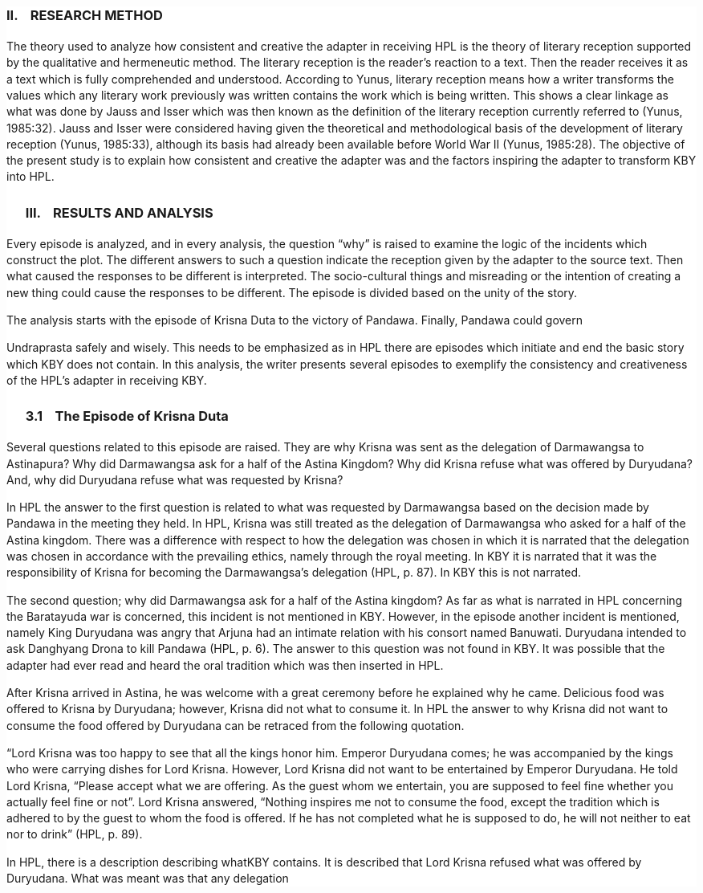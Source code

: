 <h3><a name="bookmark6"></a><span class="font1" style="font-weight:bold;"><a name="bookmark7"></a>II. &nbsp;&nbsp;&nbsp;RESEARCH METHOD</span></h3></li></ul>
<p><span class="font1">The theory used to analyze how consistent and creative the adapter in receiving HPL is the theory of literary reception supported by the qualitative and hermeneutic method. The literary reception is the reader’s reaction to a text. Then the reader receives it as a text which is fully comprehended and understood. According to Yunus, literary reception means how a writer transforms the values which any literary work previously was written contains the work which is being written. This shows a clear linkage as what was done by Jauss and Isser which was then known as the definition of the literary reception currently referred to (Yunus, 1985:32). Jauss and Isser were considered having given the theoretical and methodological basis of the development of literary reception (Yunus, 1985:33), although its basis had already been available before World War II (Yunus, 1985:28). The objective of the present study is to explain how consistent and creative the adapter was and the factors inspiring the adapter to transform KBY into HPL.</span></p>
<ul style="list-style:none;"><li>
<h3><a name="bookmark8"></a><span class="font1" style="font-weight:bold;"><a name="bookmark9"></a>III. &nbsp;&nbsp;&nbsp;RESULTS AND ANALYSIS</span></h3></li></ul>
<p><span class="font1">Every episode is analyzed, and in every analysis, the question “why” is raised to examine the logic of the incidents which construct the plot. The different answers to such a question indicate the reception given by the adapter to the source text. Then what caused the responses to be different is interpreted. The socio-cultural things and misreading or the intention of creating a new thing could cause the responses to be different. The episode is divided based on the unity of the story.</span></p>
<p><span class="font1">The analysis starts with the episode of Krisna Duta to the victory of Pandawa. Finally, Pandawa could govern</span></p>
<p><span class="font1">Undraprasta safely and wisely. This needs to be emphasized as in HPL there are episodes which initiate and end the basic story which KBY does not contain. In this analysis, the writer presents several episodes to exemplify the consistency and creativeness of the HPL’s adapter in receiving KBY.</span></p>
<ul style="list-style:none;"><li>
<h3><a name="bookmark10"></a><span class="font1" style="font-weight:bold;"><a name="bookmark11"></a>3.1 &nbsp;&nbsp;&nbsp;The Episode of Krisna Duta</span></h3></li></ul>
<p><span class="font1">Several questions related to this episode are raised. They are why Krisna was sent as the delegation of Darmawangsa to Astinapura? Why did Darmawangsa ask for a half of the Astina Kingdom? Why did Krisna refuse what was offered by Duryudana? And, why did Duryudana refuse what was requested by Krisna?</span></p>
<p><span class="font1">In HPL the answer to the first question is related to what was requested by Darmawangsa based on the decision made by Pandawa in the meeting they held. In HPL, Krisna was still treated as the delegation of Darmawangsa who asked for a half of the Astina kingdom. There was a difference with respect to how the delegation was chosen in which it is narrated that the delegation was chosen in accordance with the prevailing ethics, namely through the royal meeting. In KBY it is narrated that it was the responsibility of Krisna for becoming the Darmawangsa’s delegation (HPL, p. 87). In KBY this is not narrated.</span></p>
<p><span class="font1">The second question; why did Darmawangsa ask for a half of the Astina kingdom? As far as what is narrated in HPL concerning the Baratayuda war is concerned, this incident is not mentioned in KBY. However, in the episode another incident is mentioned, namely King Duryudana was angry that Arjuna had an intimate relation with his consort named Banuwati. Duryudana intended to ask Danghyang Drona to kill Pandawa (HPL, p. 6). The answer to this question was not found in KBY. It was possible that the adapter had ever read and heard the oral tradition which was then inserted in HPL.</span></p>
<p><span class="font1">After Krisna arrived in Astina, he was welcome with a great ceremony before he explained why he came. Delicious food was offered to Krisna by Duryudana; however, Krisna did not what to consume it. In HPL the answer to why Krisna did not want to consume the food offered by Duryudana can be retraced from the following quotation.</span></p>
<p><span class="font1">“Lord Krisna was too happy to see that all the kings honor him. Emperor Duryudana comes; he was accompanied by the kings who were carrying dishes for Lord Krisna. However, Lord Krisna did not want to be entertained by Emperor Duryudana. He told Lord Krisna, “Please accept what we are offering. As the guest whom we entertain, you are supposed to feel fine whether you actually feel fine or not”. Lord Krisna answered, “Nothing inspires me not to consume the food, except the tradition which is adhered to by the guest to whom the food is offered. If he has not completed what he is supposed to do, he will not neither to eat nor to drink” (HPL, p. 89).</span></p>
<p><span class="font1">In HPL, there is a description describing whatKBY contains. It is described that Lord Krisna refused what was offered by Duryudana. What was meant was that any delegation</span></p>
